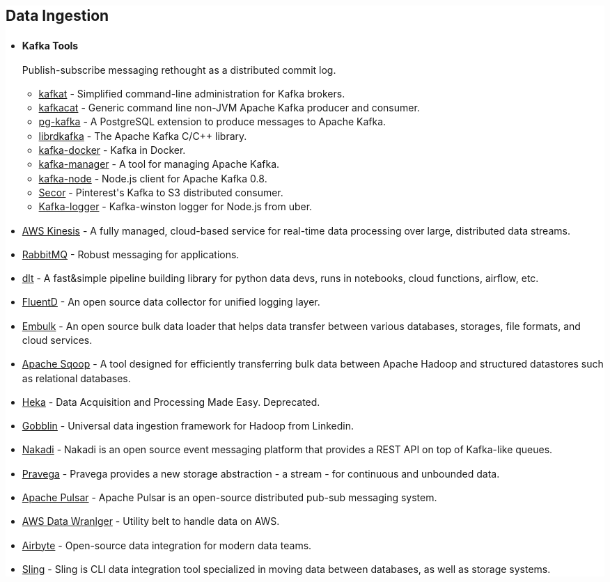 ## Data Ingestion



- **Kafka Tools**

  Publish-subscribe messaging rethought as a distributed commit log.

  - [kafkat](https://github.com/airbnb/kafkat) - Simplified command-line administration for Kafka brokers.
  - [kafkacat](https://github.com/edenhill/kafkacat) - Generic command line non-JVM Apache Kafka producer and consumer.
  - [pg-kafka](https://github.com/xstevens/pg_kafka) - A PostgreSQL extension to produce messages to Apache Kafka.
  - [librdkafka](https://github.com/edenhill/librdkafka) - The Apache Kafka C/C++ library.
  - [kafka-docker](https://github.com/wurstmeister/kafka-docker) - Kafka in Docker.
  - [kafka-manager](https://github.com/yahoo/kafka-manager) - A tool for managing Apache Kafka.
  - [kafka-node](https://github.com/SOHU-Co/kafka-node) - Node.js client for Apache Kafka 0.8.
  - [Secor](https://github.com/pinterest/secor) - Pinterest's Kafka to S3 distributed consumer.
  - [Kafka-logger](https://github.com/uber/kafka-logger) - Kafka-winston logger for Node.js from uber.

- [AWS Kinesis](https://aws.amazon.com/kinesis/) - A fully managed, cloud-based service for real-time data processing over large, distributed data streams.

- [RabbitMQ](https://www.rabbitmq.com/) - Robust messaging for applications.

- [dlt](https://www.dlthub.com/) - A fast&simple pipeline building library for python data devs, runs in notebooks, cloud functions, airflow, etc.

- [FluentD](https://www.fluentd.org/) - An open source data collector for unified logging layer.

- [Embulk](https://www.embulk.org/) - An open source bulk data loader that helps data transfer between various databases, storages, file formats, and cloud services.

- [Apache Sqoop](https://sqoop.apache.org/) - A tool designed for efficiently transferring bulk data between Apache Hadoop and structured datastores such as relational databases.

- [Heka](https://github.com/mozilla-services/heka) - Data Acquisition and Processing Made Easy. Deprecated.

- [Gobblin](https://github.com/apache/incubator-gobblin) - Universal data ingestion framework for Hadoop from Linkedin.

- [Nakadi](https://nakadi.io/) - Nakadi is an open source event messaging platform that provides a REST API on top of Kafka-like queues.

- [Pravega](https://www.pravega.io/) - Pravega provides a new storage abstraction - a stream - for continuous and unbounded data.

- [Apache Pulsar](https://pulsar.apache.org/) - Apache Pulsar is an open-source distributed pub-sub messaging system.

- [AWS Data Wranlger](https://github.com/awslabs/aws-data-wrangler) - Utility belt to handle data on AWS.

- [Airbyte](https://airbyte.io/) - Open-source data integration for modern data teams.

- [Sling](https://slingdata.io/) - Sling is CLI data integration tool specialized in moving data between databases, as well as storage systems.
